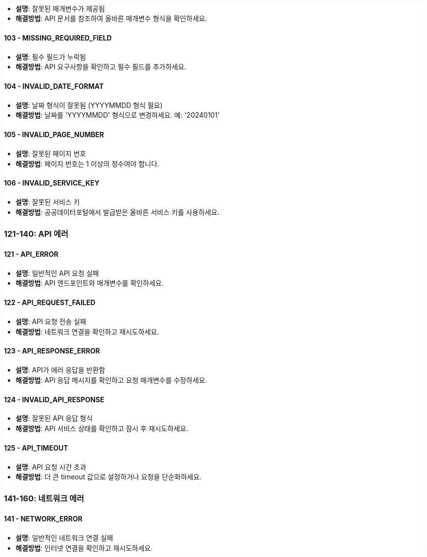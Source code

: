 - **설명**: 잘못된 매개변수가 제공됨
- **해결방법**: API 문서를 참조하여 올바른 매개변수 형식을 확인하세요.

#### 103 - MISSING_REQUIRED_FIELD

- **설명**: 필수 필드가 누락됨
- **해결방법**: API 요구사항을 확인하고 필수 필드를 추가하세요.

#### 104 - INVALID_DATE_FORMAT

- **설명**: 날짜 형식이 잘못됨 (YYYYMMDD 형식 필요)
- **해결방법**: 날짜를 'YYYYMMDD' 형식으로 변경하세요. 예: '20240101'

#### 105 - INVALID_PAGE_NUMBER

- **설명**: 잘못된 페이지 번호
- **해결방법**: 페이지 번호는 1 이상의 정수여야 합니다.

#### 106 - INVALID_SERVICE_KEY

- **설명**: 잘못된 서비스 키
- **해결방법**: 공공데이터포털에서 발급받은 올바른 서비스 키를 사용하세요.

### 121-140: API 에러

#### 121 - API_ERROR

- **설명**: 일반적인 API 요청 실패
- **해결방법**: API 엔드포인트와 매개변수를 확인하세요.

#### 122 - API_REQUEST_FAILED

- **설명**: API 요청 전송 실패
- **해결방법**: 네트워크 연결을 확인하고 재시도하세요.

#### 123 - API_RESPONSE_ERROR

- **설명**: API가 에러 응답을 반환함
- **해결방법**: API 응답 메시지를 확인하고 요청 매개변수를 수정하세요.

#### 124 - INVALID_API_RESPONSE

- **설명**: 잘못된 API 응답 형식
- **해결방법**: API 서비스 상태를 확인하고 잠시 후 재시도하세요.

#### 125 - API_TIMEOUT

- **설명**: API 요청 시간 초과
- **해결방법**: 더 큰 timeout 값으로 설정하거나 요청을 단순화하세요.

### 141-160: 네트워크 에러

#### 141 - NETWORK_ERROR

- **설명**: 일반적인 네트워크 연결 실패
- **해결방법**: 인터넷 연결을 확인하고 재시도하세요.
